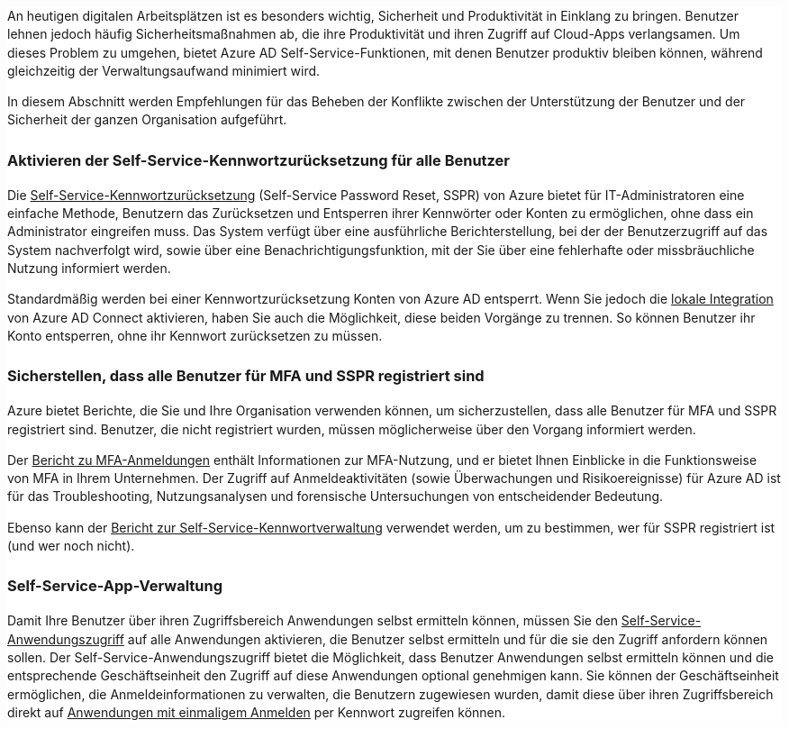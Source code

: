 An heutigen digitalen Arbeitsplätzen ist es besonders wichtig, Sicherheit und Produktivität in Einklang zu bringen. Benutzer lehnen jedoch häufig Sicherheitsmaßnahmen ab, die ihre Produktivität und ihren Zugriff auf Cloud-Apps verlangsamen. Um dieses Problem zu umgehen, bietet Azure AD Self-Service-Funktionen, mit denen Benutzer produktiv bleiben können, während gleichzeitig der Verwaltungsaufwand minimiert wird.

In diesem Abschnitt werden Empfehlungen für das Beheben der Konflikte zwischen der Unterstützung der Benutzer und der Sicherheit der ganzen Organisation aufgeführt.

### <a name="enable-self-service-password-reset-for-all-users"></a>Aktivieren der Self-Service-Kennwortzurücksetzung für alle Benutzer

Die [Self-Service-Kennwortzurücksetzung](https://docs.microsoft.com/azure/active-directory/authentication/quickstart-sspr) (Self-Service Password Reset, SSPR) von Azure bietet für IT-Administratoren eine einfache Methode, Benutzern das Zurücksetzen und Entsperren ihrer Kennwörter oder Konten zu ermöglichen, ohne dass ein Administrator eingreifen muss. Das System verfügt über eine ausführliche Berichterstellung, bei der der Benutzerzugriff auf das System nachverfolgt wird, sowie über eine Benachrichtigungsfunktion, mit der Sie über eine fehlerhafte oder missbräuchliche Nutzung informiert werden.

Standardmäßig werden bei einer Kennwortzurücksetzung Konten von Azure AD entsperrt. Wenn Sie jedoch die [lokale Integration](https://docs.microsoft.com/azure/active-directory/authentication/concept-sspr-howitworks#on-premises-integration) von Azure AD Connect aktivieren, haben Sie auch die Möglichkeit, diese beiden Vorgänge zu trennen. So können Benutzer ihr Konto entsperren, ohne ihr Kennwort zurücksetzen zu müssen.

### <a name="ensure-all-users-are-registered-for-mfa-and-sspr"></a>Sicherstellen, dass alle Benutzer für MFA und SSPR registriert sind

Azure bietet Berichte, die Sie und Ihre Organisation verwenden können, um sicherzustellen, dass alle Benutzer für MFA und SSPR registriert sind. Benutzer, die nicht registriert wurden, müssen möglicherweise über den Vorgang informiert werden.

Der [Bericht zu MFA-Anmeldungen](https://docs.microsoft.com/azure/active-directory/authentication/howto-mfa-reporting) enthält Informationen zur MFA-Nutzung, und er bietet Ihnen Einblicke in die Funktionsweise von MFA in Ihrem Unternehmen. Der Zugriff auf Anmeldeaktivitäten (sowie Überwachungen und Risikoereignisse) für Azure AD ist für das Troubleshooting, Nutzungsanalysen und forensische Untersuchungen von entscheidender Bedeutung.

Ebenso kann der [Bericht zur Self-Service-Kennwortverwaltung](https://docs.microsoft.com/azure/active-directory/authentication/howto-sspr-reporting) verwendet werden, um zu bestimmen, wer für SSPR registriert ist (und wer noch nicht).

### <a name="self-service-app-management"></a>Self-Service-App-Verwaltung

Damit Ihre Benutzer über ihren Zugriffsbereich Anwendungen selbst ermitteln können, müssen Sie den [Self-Service-Anwendungszugriff](https://docs.microsoft.com/azure/active-directory/manage-apps/access-panel-manage-self-service-access) auf alle Anwendungen aktivieren, die Benutzer selbst ermitteln und für die sie den Zugriff anfordern können sollen. Der Self-Service-Anwendungszugriff bietet die Möglichkeit, dass Benutzer Anwendungen selbst ermitteln können und die entsprechende Geschäftseinheit den Zugriff auf diese Anwendungen optional genehmigen kann. Sie können der Geschäftseinheit ermöglichen, die Anmeldeinformationen zu verwalten, die Benutzern zugewiesen wurden, damit diese über ihren Zugriffsbereich direkt auf [Anwendungen mit einmaligem Anmelden](https://docs.microsoft.com/azure/active-directory/manage-apps/application-sign-in-problem-password-sso-gallery#configure-the-application-for-password-single-sign-on) per Kennwort zugreifen können.

